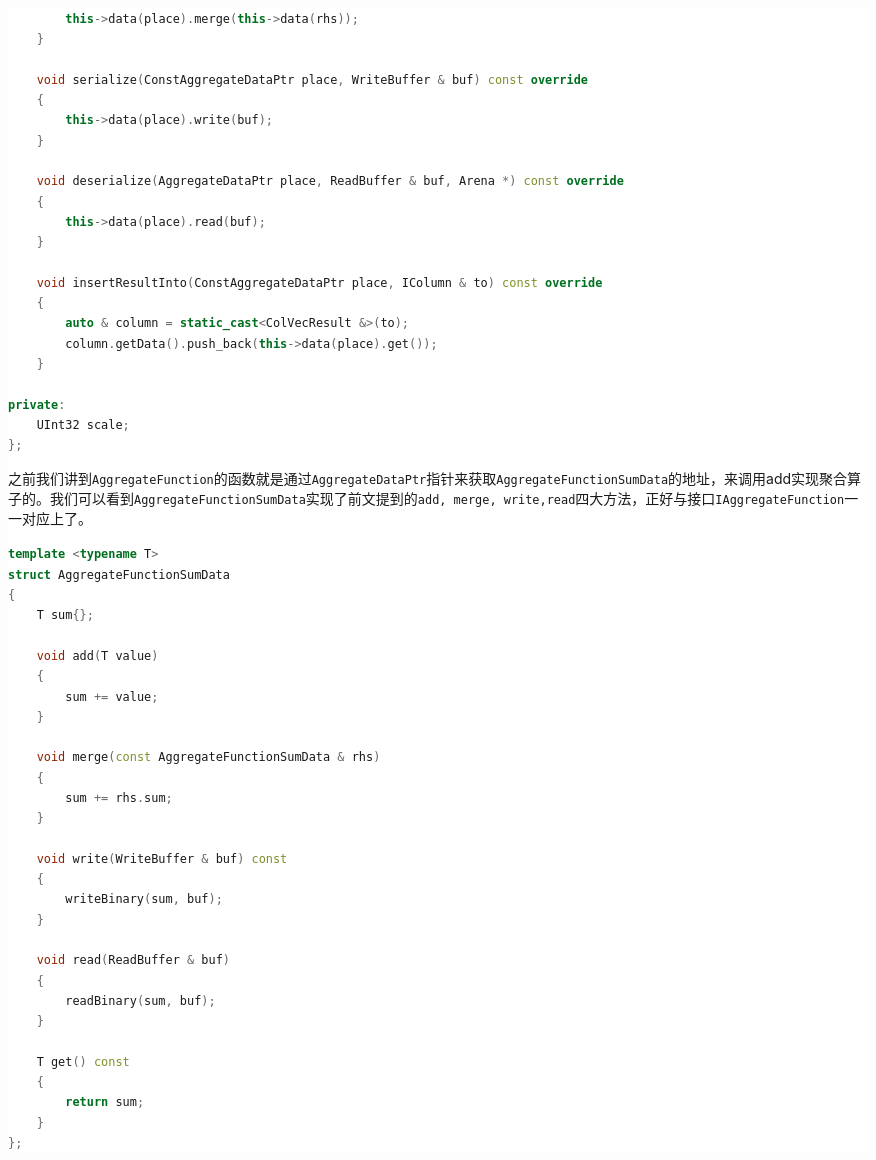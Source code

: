 ```cpp
        this->data(place).merge(this->data(rhs));
    }

    void serialize(ConstAggregateDataPtr place, WriteBuffer & buf) const override
    {
        this->data(place).write(buf);
    }

    void deserialize(AggregateDataPtr place, ReadBuffer & buf, Arena *) const override
    {
        this->data(place).read(buf);
    }

    void insertResultInto(ConstAggregateDataPtr place, IColumn & to) const override
    {
        auto & column = static_cast<ColVecResult &>(to);
        column.getData().push_back(this->data(place).get());
    }

private:
    UInt32 scale;
};
```

之前我们讲到`AggregateFunction`的函数就是通过`AggregateDataPtr`指针来获取`AggregateFunctionSumData`的地址，来调用add实现聚合算子的。我们可以看到`AggregateFunctionSumData`实现了前文提到的`add, merge, write,read`四大方法，正好与接口`IAggregateFunction`一一对应上了。

```cpp
template <typename T>
struct AggregateFunctionSumData
{
    T sum{};

    void add(T value)
    {
        sum += value;
    }

    void merge(const AggregateFunctionSumData & rhs)
    {
        sum += rhs.sum;
    }

    void write(WriteBuffer & buf) const
    {
        writeBinary(sum, buf);
    }

    void read(ReadBuffer & buf)
    {
        readBinary(sum, buf);
    }

    T get() const
    {
        return sum;
    }
};
```
